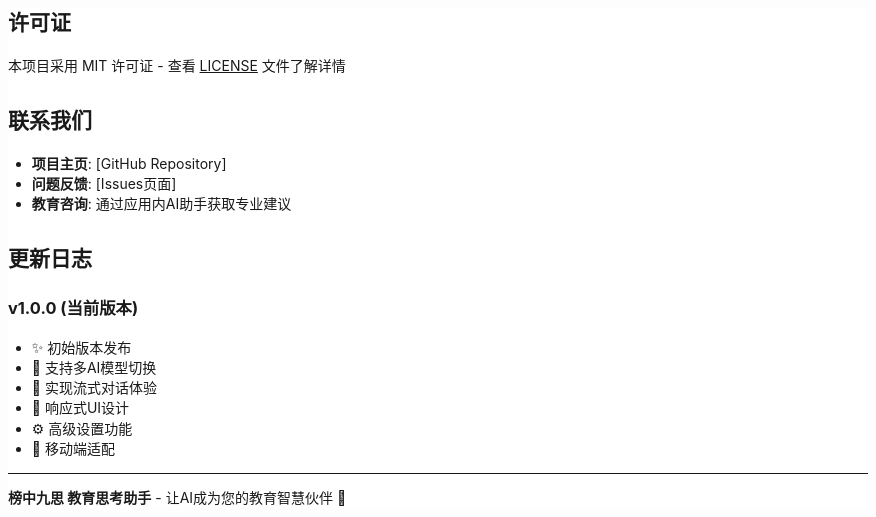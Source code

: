 ## 许可证

本项目采用 MIT 许可证 - 查看 [LICENSE](LICENSE) 文件了解详情

## 联系我们

- **项目主页**: [GitHub Repository]
- **问题反馈**: [Issues页面]
- **教育咨询**: 通过应用内AI助手获取专业建议

## 更新日志

### v1.0.0 (当前版本)
- ✨ 初始版本发布
- 🎯 支持多AI模型切换
- 💬 实现流式对话体验
- 🎨 响应式UI设计
- ⚙️ 高级设置功能
- 📱 移动端适配

---

**榜中九思 教育思考助手** - 让AI成为您的教育智慧伙伴 🌱
